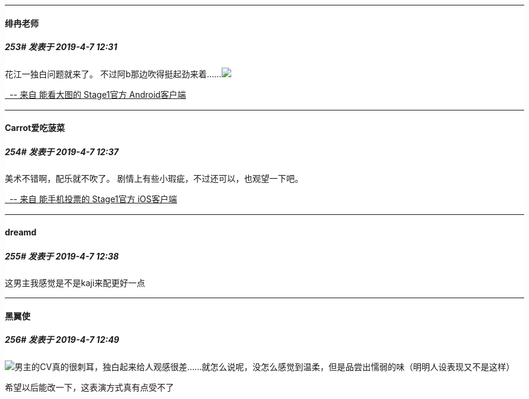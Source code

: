 
-----

####  绯冉老师  
##### 253#       发表于 2019-4-7 12:31




花江一独白问题就来了。
不过阿b那边吹得挺起劲来着……<img src="https://static.saraba1st.com/image/smiley/face2017/001.png" referrerpolicy="no-referrer">

[  -- 来自 能看大图的 Stage1官方 Android客户端](https://www.coolapk.com/apk/140634)







-----

####  Carrot爱吃菠菜  
##### 254#       发表于 2019-4-7 12:37




美术不错啊，配乐就不吹了。
剧情上有些小瑕疵，不过还可以，也观望一下吧。

[  -- 来自 能手机投票的 Stage1官方 iOS客户端](https://itunes.apple.com/fi/app/saraba1st/id1221237470?mt=8)







-----

####  dreamd  
##### 255#       发表于 2019-4-7 12:38




这男主我感觉是不是kaji来配更好一点







-----

####  黑翼使  
##### 256#       发表于 2019-4-7 12:49



<img src="https://static.saraba1st.com/image/smiley/face2017/004.gif" referrerpolicy="no-referrer">男主的CV真的很刺耳，独白起来给人观感很差……就怎么说呢，没怎么感觉到温柔，但是品尝出懦弱的味（明明人设表现又不是这样）

希望以后能改一下，这表演方式真有点受不了

